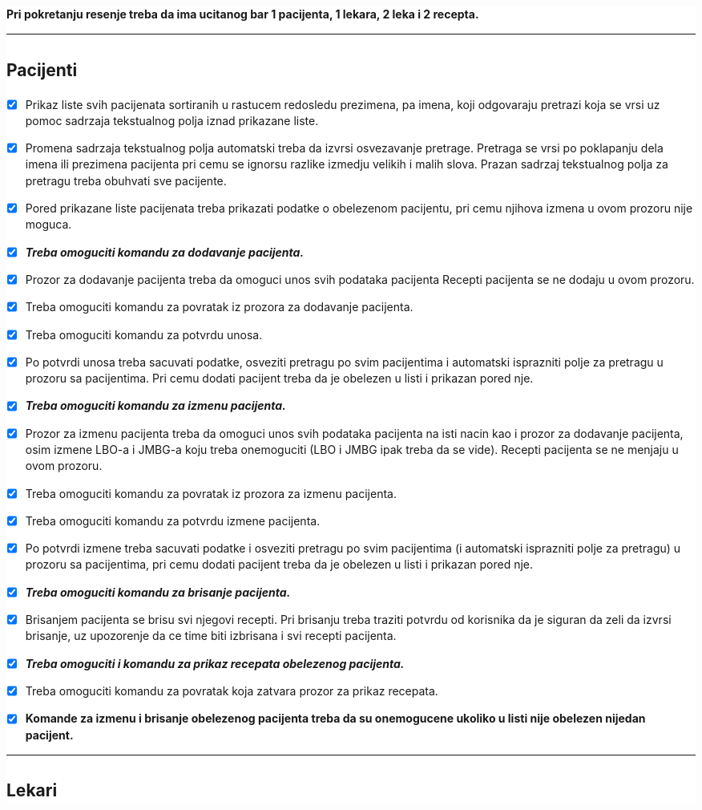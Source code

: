 **Pri pokretanju resenje treba da ima ucitanog bar 1 pacijenta, 1 lekara, 2 leka i 2 recepta.**

---

## Pacijenti

- [x] Prikaz liste svih pacijenata sortiranih u rastucem redosledu prezimena, pa imena, koji odgovaraju pretrazi koja se vrsi uz pomoc sadrzaja tekstualnog polja iznad prikazane liste.

- [x] Promena sadrzaja tekstualnog polja automatski treba da izvrsi osvezavanje pretrage. Pretraga se vrsi po poklapanju dela imena ili prezimena pacijenta pri cemu se ignorsu razlike izmedju velikih i malih slova. Prazan sadrzaj tekstualnog polja za pretragu treba obuhvati sve pacijente.

- [x] Pored prikazane liste pacijenata treba prikazati podatke o obelezenom pacijentu, pri cemu njihova izmena u ovom prozoru nije moguca.

- [x] ***Treba omoguciti komandu za dodavanje pacijenta.***

- [x] Prozor za dodavanje pacijenta treba da omoguci unos svih podataka pacijenta Recepti pacijenta se ne dodaju u ovom prozoru.

- [x] Treba omoguciti komandu za povratak iz prozora za dodavanje pacijenta.

- [x] Treba omoguciti komandu za potvrdu unosa.

- [x] Po potvrdi unosa treba sacuvati podatke, osveziti pretragu po svim pacijentima i automatski isprazniti polje za pretragu u prozoru sa pacijentima. Pri cemu dodati pacijent treba da je obelezen u listi i prikazan pored nje.

- [x] ***Treba omoguciti komandu za izmenu pacijenta.***

- [x] Prozor za izmenu pacijenta treba da omoguci unos svih podataka pacijenta na isti nacin kao i prozor za dodavanje pacijenta, osim izmene LBO-a i JMBG-a koju treba onemoguciti (LBO i JMBG ipak treba da se vide). Recepti pacijenta se ne menjaju u ovom prozoru.

- [x] Treba omoguciti komandu za povratak iz prozora za izmenu pacijenta.

- [x] Treba omoguciti komandu za potvrdu izmene pacijenta. 

- [x] Po potvrdi izmene treba sacuvati podatke i osveziti pretragu po svim pacijentima (i automatski isprazniti polje za pretragu) u prozoru sa pacijentima, pri cemu dodati pacijent treba da je obelezen u listi i prikazan pored nje.

- [x] ***Treba omoguciti komandu za brisanje pacijenta.***

- [x] Brisanjem pacijenta se brisu svi njegovi recepti. Pri brisanju treba traziti potvrdu od korisnika da je siguran da zeli da izvrsi brisanje, uz upozorenje da ce time biti izbrisana i svi recepti pacijenta.

- [x] ***Treba omoguciti i komandu za prikaz recepata obelezenog pacijenta.***

- [x] Treba omoguciti komandu za povratak koja zatvara prozor za prikaz recepata.

- [x] **Komande za izmenu i brisanje obelezenog pacijenta treba da su onemogucene ukoliko u listi nije obelezen nijedan pacijent.**

---

## Lekari
